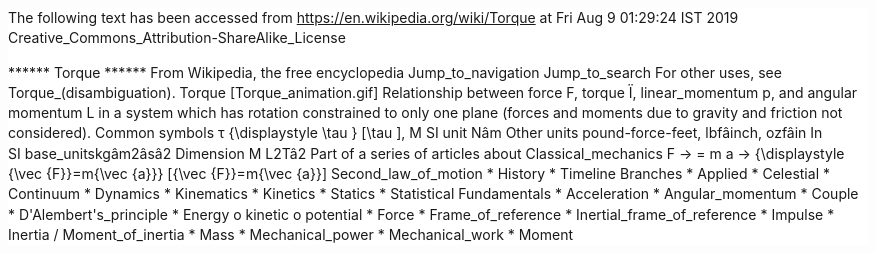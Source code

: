 The following text has been accessed from https://en.wikipedia.org/wiki/Torque at Fri Aug 9 01:29:24 IST 2019
Creative_Commons_Attribution-ShareAlike_License





















****** Torque ******
From Wikipedia, the free encyclopedia
Jump_to_navigation Jump_to_search
For other uses, see Torque_(disambiguation).
Torque
[Torque_animation.gif]
Relationship between force F, torque Ï, linear_momentum p, and angular
momentum L in a system which has rotation constrained to only one plane
(forces and moments due to gravity and friction not considered).
Common symbols      &#x03C4;   {\displaystyle \tau }  [\tau ], M
SI unit         Nâm
Other units      pound-force-feet, lbfâinch, ozfâin
In SI base_unitskgâm2âsâ2
Dimension        M L2Tâ2
Part of a series of articles about
Classical_mechanics
      F &#x2192;    = m    a &#x2192;      {\displaystyle {\vec {F}}=m{\vec
{a}}}  [{\vec {F}}=m{\vec {a}}]
Second_law_of_motion
    * History
    * Timeline
Branches
    * Applied
    * Celestial
    * Continuum
    * Dynamics
    * Kinematics
    * Kinetics
    * Statics
    * Statistical
Fundamentals
    * Acceleration
    * Angular_momentum
    * Couple
    * D'Alembert's_principle
    * Energy
          o kinetic
          o potential
    * Force
    * Frame_of_reference
    * Inertial_frame_of_reference
    * Impulse
    * Inertia / Moment_of_inertia
    * Mass
    *
      Mechanical_power
    * Mechanical_work
    *
      Moment